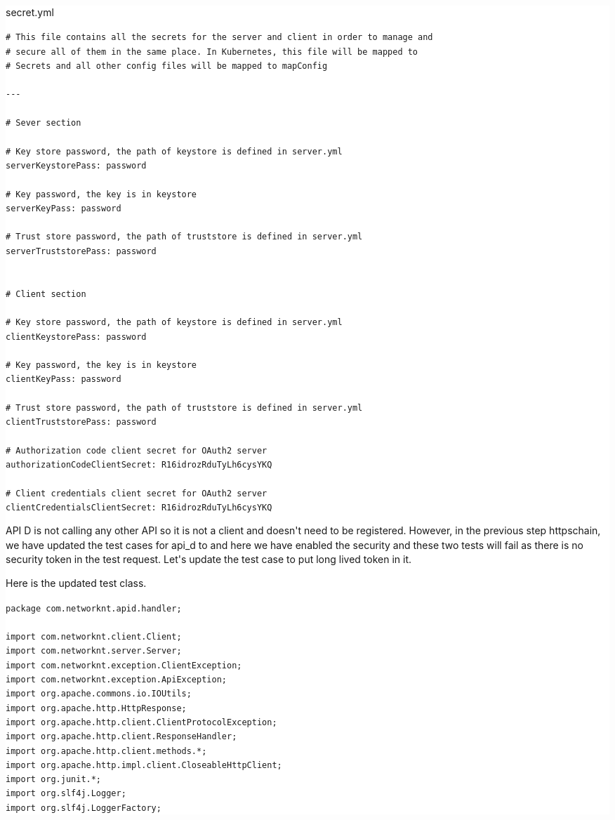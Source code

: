 secret.yml

```
# This file contains all the secrets for the server and client in order to manage and
# secure all of them in the same place. In Kubernetes, this file will be mapped to
# Secrets and all other config files will be mapped to mapConfig

---

# Sever section

# Key store password, the path of keystore is defined in server.yml
serverKeystorePass: password

# Key password, the key is in keystore
serverKeyPass: password

# Trust store password, the path of truststore is defined in server.yml
serverTruststorePass: password


# Client section

# Key store password, the path of keystore is defined in server.yml
clientKeystorePass: password

# Key password, the key is in keystore
clientKeyPass: password

# Trust store password, the path of truststore is defined in server.yml
clientTruststorePass: password

# Authorization code client secret for OAuth2 server
authorizationCodeClientSecret: R16idrozRduTyLh6cysYKQ

# Client credentials client secret for OAuth2 server
clientCredentialsClientSecret: R16idrozRduTyLh6cysYKQ

```

API D is not calling any other API so it is not a client and doesn't need to be registered. However,
in the previous step httpschain, we have updated the test cases for api_d to and here we have enabled
the security and these two tests will fail as there is no security token in the test request. Let's
update the test case to put long lived token in it. 

Here is the updated test class. 

```
package com.networknt.apid.handler;

import com.networknt.client.Client;
import com.networknt.server.Server;
import com.networknt.exception.ClientException;
import com.networknt.exception.ApiException;
import org.apache.commons.io.IOUtils;
import org.apache.http.HttpResponse;
import org.apache.http.client.ClientProtocolException;
import org.apache.http.client.ResponseHandler;
import org.apache.http.client.methods.*;
import org.apache.http.impl.client.CloseableHttpClient;
import org.junit.*;
import org.slf4j.Logger;
import org.slf4j.LoggerFactory;

```
